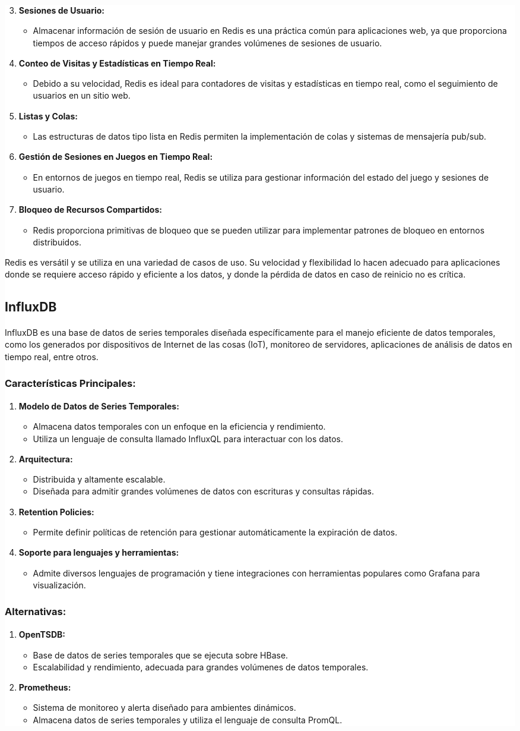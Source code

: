 3. **Sesiones de Usuario:**
   - Almacenar información de sesión de usuario en Redis es una práctica común para aplicaciones web, ya que proporciona tiempos de acceso rápidos y puede manejar grandes volúmenes de sesiones de usuario.

4. **Conteo de Visitas y Estadísticas en Tiempo Real:**
   - Debido a su velocidad, Redis es ideal para contadores de visitas y estadísticas en tiempo real, como el seguimiento de usuarios en un sitio web.

5. **Listas y Colas:**
   - Las estructuras de datos tipo lista en Redis permiten la implementación de colas y sistemas de mensajería pub/sub.

6. **Gestión de Sesiones en Juegos en Tiempo Real:**
   - En entornos de juegos en tiempo real, Redis se utiliza para gestionar información del estado del juego y sesiones de usuario.

7. **Bloqueo de Recursos Compartidos:**
   - Redis proporciona primitivas de bloqueo que se pueden utilizar para implementar patrones de bloqueo en entornos distribuidos.

Redis es versátil y se utiliza en una variedad de casos de uso. Su velocidad y flexibilidad lo hacen adecuado para aplicaciones donde se requiere acceso rápido y eficiente a los datos, y donde la pérdida de datos en caso de reinicio no es crítica.

## InfluxDB

InfluxDB es una base de datos de series temporales diseñada específicamente para el manejo eficiente de datos temporales, como los generados por dispositivos de Internet de las cosas (IoT), monitoreo de servidores, aplicaciones de análisis de datos en tiempo real, entre otros. 

### Características Principales:

1. **Modelo de Datos de Series Temporales:**
   - Almacena datos temporales con un enfoque en la eficiencia y rendimiento.
   - Utiliza un lenguaje de consulta llamado InfluxQL para interactuar con los datos.

2. **Arquitectura:**
   - Distribuida y altamente escalable.
   - Diseñada para admitir grandes volúmenes de datos con escrituras y consultas rápidas.

3. **Retention Policies:**
   - Permite definir políticas de retención para gestionar automáticamente la expiración de datos.

4. **Soporte para lenguajes y herramientas:**
   - Admite diversos lenguajes de programación y tiene integraciones con herramientas populares como Grafana para visualización.

### Alternativas:

1. **OpenTSDB:**
   - Base de datos de series temporales que se ejecuta sobre HBase.
   - Escalabilidad y rendimiento, adecuada para grandes volúmenes de datos temporales.

2. **Prometheus:**
   - Sistema de monitoreo y alerta diseñado para ambientes dinámicos.
   - Almacena datos de series temporales y utiliza el lenguaje de consulta PromQL.
